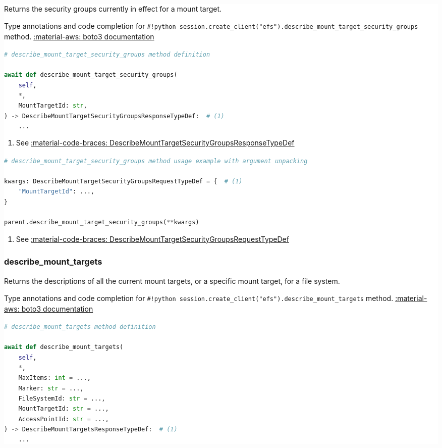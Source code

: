 Returns the security groups currently in effect for a mount target.

Type annotations and code completion for `#!python session.create_client("efs").describe_mount_target_security_groups` method.
[:material-aws: boto3 documentation](https://boto3.amazonaws.com/v1/documentation/api/latest/reference/services/efs/client/describe_mount_target_security_groups.html)

```python
# describe_mount_target_security_groups method definition

await def describe_mount_target_security_groups(
    self,
    *,
    MountTargetId: str,
) -> DescribeMountTargetSecurityGroupsResponseTypeDef:  # (1)
    ...
```

1. See [:material-code-braces: DescribeMountTargetSecurityGroupsResponseTypeDef](./type_defs.md#describemounttargetsecuritygroupsresponsetypedef)


```python
# describe_mount_target_security_groups method usage example with argument unpacking

kwargs: DescribeMountTargetSecurityGroupsRequestTypeDef = {  # (1)
    "MountTargetId": ...,
}

parent.describe_mount_target_security_groups(**kwargs)
```

1. See [:material-code-braces: DescribeMountTargetSecurityGroupsRequestTypeDef](./type_defs.md#describemounttargetsecuritygroupsrequesttypedef)

### describe\_mount\_targets

Returns the descriptions of all the current mount targets, or a specific mount
target, for a file system.

Type annotations and code completion for `#!python session.create_client("efs").describe_mount_targets` method.
[:material-aws: boto3 documentation](https://boto3.amazonaws.com/v1/documentation/api/latest/reference/services/efs/client/describe_mount_targets.html)

```python
# describe_mount_targets method definition

await def describe_mount_targets(
    self,
    *,
    MaxItems: int = ...,
    Marker: str = ...,
    FileSystemId: str = ...,
    MountTargetId: str = ...,
    AccessPointId: str = ...,
) -> DescribeMountTargetsResponseTypeDef:  # (1)
    ...
```
